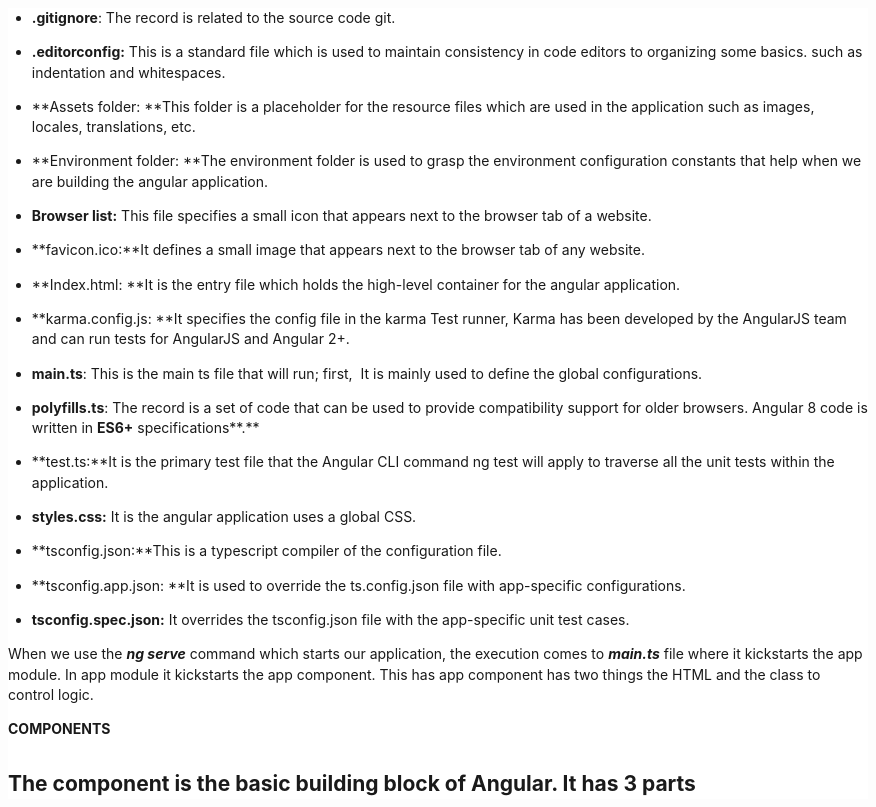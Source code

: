   - **.gitignore**: The record is related to the source code git.

  - **.editorconfig:** This is a standard file which is used to maintain
    consistency in code editors to organizing some basics. such as
    indentation and whitespaces.

  - **Assets folder: **This folder is a placeholder for the resource
    files which are used in the application such as images, locales,
    translations, etc.

  - **Environment folder: **The environment folder is used to grasp the
    environment configuration constants that help when we are building
    the angular application.

  - **Browser list:** This file specifies a small icon that appears next
    to the browser tab of a website.

  - **favicon.ico:**It defines a small image that appears next to the
    browser tab of any website.

  - **Index.html: **It is the entry file which holds the high-level
    container for the angular application.

  - **karma.config.js: **It specifies the config file in the karma Test
    runner, Karma has been developed by the AngularJS team and can run
    tests for AngularJS and Angular 2+.

  - **main.ts**: This is the main ts file that will run; first,  It is
    mainly used to define the global configurations.

  - **polyfills.ts**: The record is a set of code that can be used to
    provide compatibility support for older browsers. Angular 8 code is
    written in **ES6+** specifications**.**

  - **test.ts:**It is the primary test file that the Angular CLI command
    ng test will apply to traverse all the unit tests within the
    application.

  - **styles.css:** It is the angular application uses a global CSS.

  - **tsconfig.json:**This is a typescript compiler of the configuration
    file.

  - **tsconfig.app.json: **It is used to override the ts.config.json
    file with app-specific configurations.

  - **tsconfig.spec.json:** It overrides the tsconfig.json file with the
    app-specific unit test cases.

When we use the ***ng serve*** command which starts our application, the
execution comes to ***main.ts*** file where it kickstarts the app
module. In app module it kickstarts the app component. This has app
component has two things the HTML and the class to control logic.

**COMPONENTS**

The component is the **basic building block of Angular**. It has 3 parts
-
